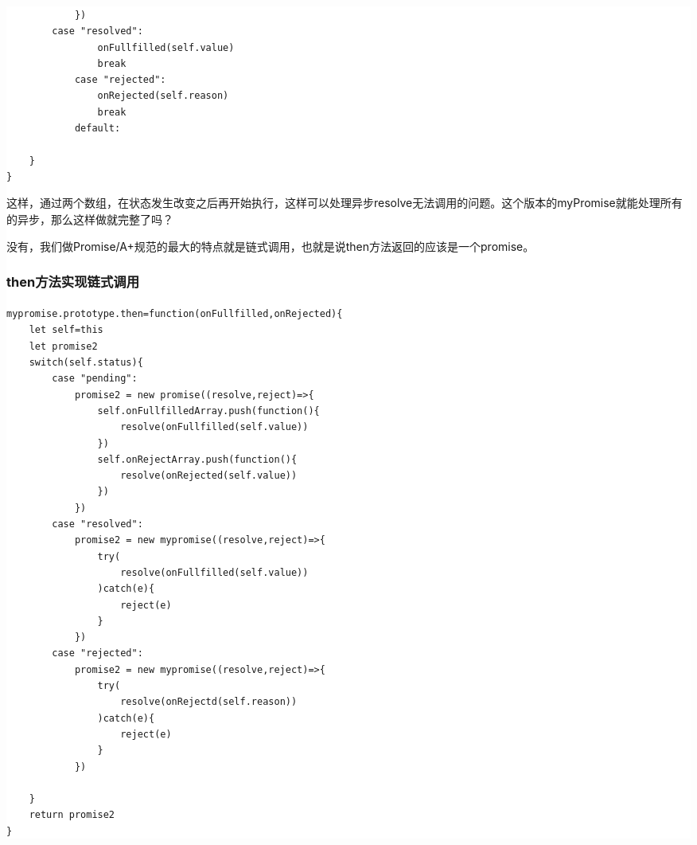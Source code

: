 ```
			})
		case "resolved":
				onFullfilled(self.value)
				break
			case "rejected":
				onRejected(self.reason)
				break
			default:
				
	}
}

```

这样，通过两个数组，在状态发生改变之后再开始执行，这样可以处理异步resolve无法调用的问题。这个版本的myPromise就能处理所有的异步，那么这样做就完整了吗？

没有，我们做Promise/A+规范的最大的特点就是链式调用，也就是说then方法返回的应该是一个promise。

### then方法实现链式调用

```
mypromise.prototype.then=function(onFullfilled,onRejected){
	let self=this
	let promise2
	switch(self.status){
		case "pending":
			promise2 = new promise((resolve,reject)=>{
				self.onFullfilledArray.push(function(){
					resolve(onFullfilled(self.value))
				})
				self.onRejectArray.push(function(){
					resolve(onRejected(self.value))
				})
			})
		case "resolved":
			promise2 = new mypromise((resolve,reject)=>{
				try(
					resolve(onFullfilled(self.value))
				)catch(e){
					reject(e)
				}
			})
		case "rejected":
			promise2 = new mypromise((resolve,reject)=>{
				try(
					resolve(onRejectd(self.reason))
				)catch(e){
					reject(e)
				}
			})		
			
	}
	return promise2
}
```
